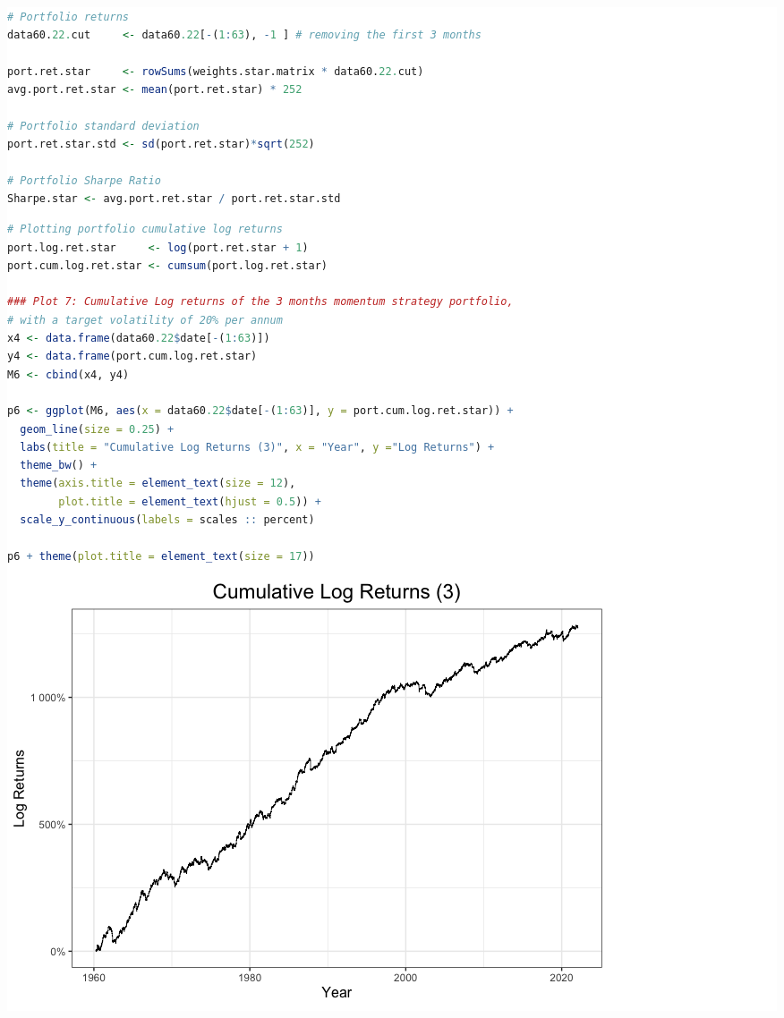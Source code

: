 ``` r
```

``` r
# Portfolio returns
data60.22.cut     <- data60.22[-(1:63), -1 ] # removing the first 3 months

port.ret.star     <- rowSums(weights.star.matrix * data60.22.cut)
avg.port.ret.star <- mean(port.ret.star) * 252

# Portfolio standard deviation
port.ret.star.std <- sd(port.ret.star)*sqrt(252) 

# Portfolio Sharpe Ratio
Sharpe.star <- avg.port.ret.star / port.ret.star.std
```

``` r
# Plotting portfolio cumulative log returns
port.log.ret.star     <- log(port.ret.star + 1)
port.cum.log.ret.star <- cumsum(port.log.ret.star)

### Plot 7: Cumulative Log returns of the 3 months momentum strategy portfolio, 
# with a target volatility of 20% per annum
x4 <- data.frame(data60.22$date[-(1:63)])
y4 <- data.frame(port.cum.log.ret.star)
M6 <- cbind(x4, y4)

p6 <- ggplot(M6, aes(x = data60.22$date[-(1:63)], y = port.cum.log.ret.star)) +
  geom_line(size = 0.25) +
  labs(title = "Cumulative Log Returns (3)", x = "Year", y ="Log Returns") + 
  theme_bw() +
  theme(axis.title = element_text(size = 12),
        plot.title = element_text(hjust = 0.5)) +
  scale_y_continuous(labels = scales :: percent)

p6 + theme(plot.title = element_text(size = 17))
```

![](quant_files/figure-commonmark/unnamed-chunk-13-1.png)
